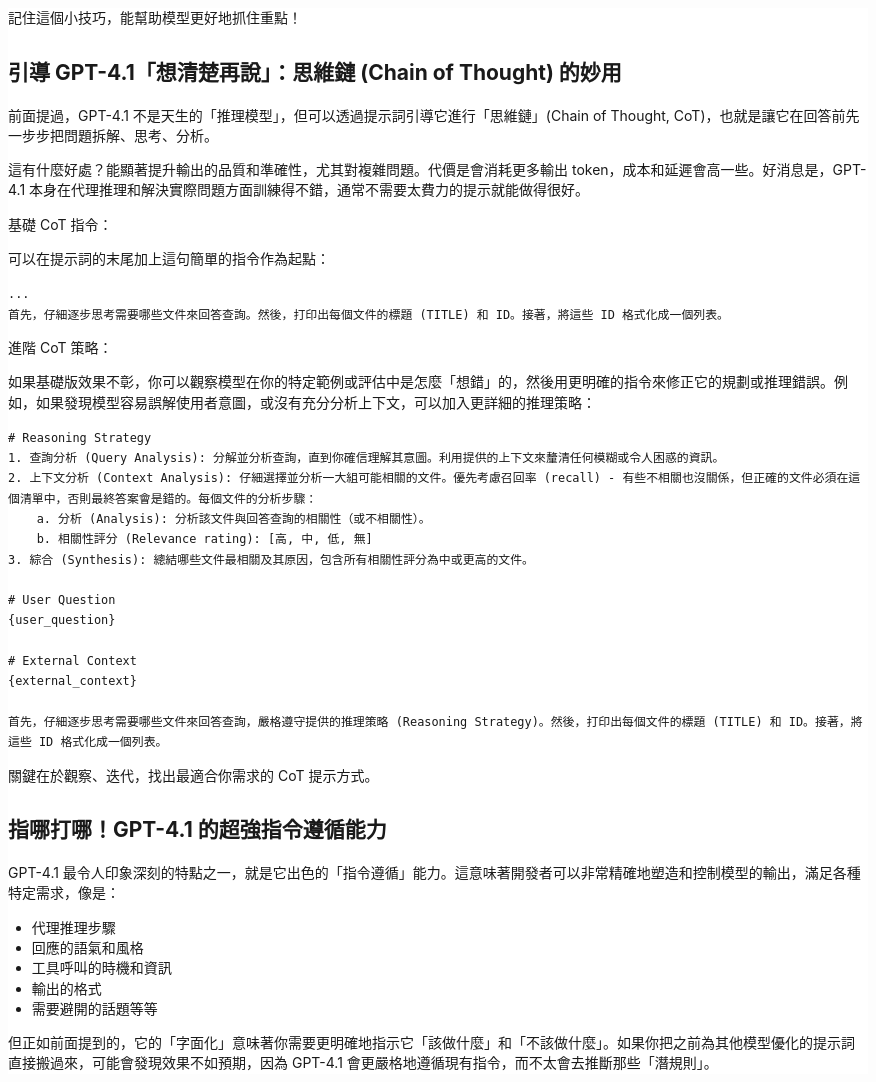 記住這個小技巧，能幫助模型更好地抓住重點！

## 引導 GPT-4.1「想清楚再說」：思維鏈 (Chain of Thought) 的妙用

前面提過，GPT-4.1 不是天生的「推理模型」，但可以透過提示詞引導它進行「思維鏈」(Chain of Thought, CoT)，也就是讓它在回答前先一步步把問題拆解、思考、分析。

這有什麼好處？能顯著提升輸出的品質和準確性，尤其對複雜問題。代價是會消耗更多輸出 token，成本和延遲會高一些。好消息是，GPT-4.1 本身在代理推理和解決實際問題方面訓練得不錯，通常不需要太費力的提示就能做得很好。

基礎 CoT 指令：

可以在提示詞的末尾加上這句簡單的指令作為起點：

```plaintext
...
首先，仔細逐步思考需要哪些文件來回答查詢。然後，打印出每個文件的標題 (TITLE) 和 ID。接著，將這些 ID 格式化成一個列表。
```

進階 CoT 策略：

如果基礎版效果不彰，你可以觀察模型在你的特定範例或評估中是怎麼「想錯」的，然後用更明確的指令來修正它的規劃或推理錯誤。例如，如果發現模型容易誤解使用者意圖，或沒有充分分析上下文，可以加入更詳細的推理策略：

```plaintext
# Reasoning Strategy
1. 查詢分析 (Query Analysis): 分解並分析查詢，直到你確信理解其意圖。利用提供的上下文來釐清任何模糊或令人困惑的資訊。
2. 上下文分析 (Context Analysis): 仔細選擇並分析一大組可能相關的文件。優先考慮召回率 (recall) - 有些不相關也沒關係，但正確的文件必須在這個清單中，否則最終答案會是錯的。每個文件的分析步驟：
    a. 分析 (Analysis): 分析該文件與回答查詢的相關性（或不相關性）。
    b. 相關性評分 (Relevance rating): [高, 中, 低, 無]
3. 綜合 (Synthesis): 總結哪些文件最相關及其原因，包含所有相關性評分為中或更高的文件。

# User Question
{user_question}

# External Context
{external_context}

首先，仔細逐步思考需要哪些文件來回答查詢，嚴格遵守提供的推理策略 (Reasoning Strategy)。然後，打印出每個文件的標題 (TITLE) 和 ID。接著，將這些 ID 格式化成一個列表。
```

關鍵在於觀察、迭代，找出最適合你需求的 CoT 提示方式。

## 指哪打哪！GPT-4.1 的超強指令遵循能力

GPT-4.1 最令人印象深刻的特點之一，就是它出色的「指令遵循」能力。這意味著開發者可以非常精確地塑造和控制模型的輸出，滿足各種特定需求，像是：

- 代理推理步驟
- 回應的語氣和風格
- 工具呼叫的時機和資訊
- 輸出的格式
- 需要避開的話題等等

但正如前面提到的，它的「字面化」意味著你需要更明確地指示它「該做什麼」和「不該做什麼」。如果你把之前為其他模型優化的提示詞直接搬過來，可能會發現效果不如預期，因為 GPT-4.1 會更嚴格地遵循現有指令，而不太會去推斷那些「潛規則」。
